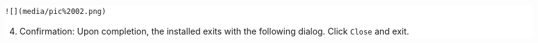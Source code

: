     ![](media/pic%2002.png)

4. Confirmation: Upon completion, the installed exits with the following dialog. Click `Close` and exit.
